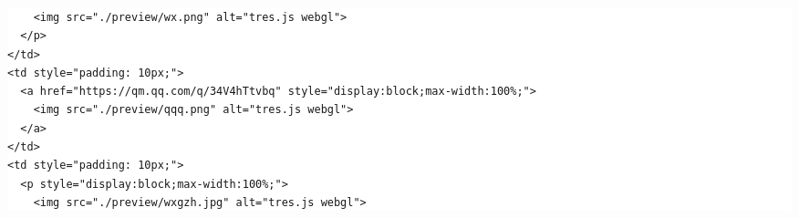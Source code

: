         <img src="./preview/wx.png" alt="tres.js webgl">
      </p>
    </td>
    <td style="padding: 10px;">
      <a href="https://qm.qq.com/q/34V4hTtvbq" style="display:block;max-width:100%;">
        <img src="./preview/qqq.png" alt="tres.js webgl">
      </a>
    </td>
    <td style="padding: 10px;">
      <p style="display:block;max-width:100%;">
        <img src="./preview/wxgzh.jpg" alt="tres.js webgl">